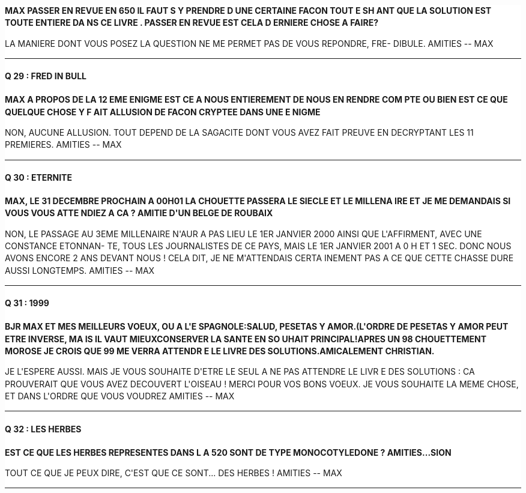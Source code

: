 **MAX PASSER EN REVUE EN 650 IL FAUT S Y   PRENDRE D UNE
 CERTAINE FACON TOUT E   SH ANT QUE LA SOLUTION EST TOUTE ENTIERE DA NS
CE LIVRE . PASSER EN REVUE EST CELA D ERNIERE CHOSE A FAIRE?**

LA MANIERE DONT VOUS POSEZ LA QUESTION NE ME PERMET PAS DE VOUS REPONDRE, FRE- DIBULE. AMITIES -- MAX

---

#### Q 29 : FRED IN BULL

**MAX A PROPOS DE LA 12 EME ENIGME EST CE  A NOUS
ENTIEREMENT DE NOUS EN RENDRE COM PTE OU BIEN EST CE QUE QUELQUE CHOSE Y
 F AIT ALLUSION DE FACON CRYPTEE DANS UNE E NIGME**

NON, AUCUNE ALLUSION. TOUT DEPEND DE LA SAGACITE DONT VOUS AVEZ FAIT PREUVE EN DECRYPTANT LES 11 PREMIERES. AMITIES -- MAX

---

#### Q 30 : ETERNITE

**MAX, LE 31 DECEMBRE PROCHAIN A 00H01 LA CHOUETTE
PASSERA LE SIECLE ET LE MILLENA IRE ET JE ME DEMANDAIS SI VOUS VOUS ATTE
 NDIEZ A CA ? AMITIE D'UN BELGE DE ROUBAIX**

NON, LE PASSAGE AU 3EME MILLENAIRE N'AUR A PAS LIEU LE
 1ER JANVIER 2000 AINSI QUE L'AFFIRMENT, AVEC UNE CONSTANCE ETONNAN- TE,
 TOUS LES JOURNALISTES DE CE PAYS, MAIS LE 1ER JANVIER 2001 A 0 H ET 1
SEC. DONC NOUS AVONS ENCORE 2 ANS DEVANT  NOUS ! CELA DIT, JE NE
M'ATTENDAIS CERTA INEMENT PAS A CE QUE CETTE CHASSE DURE
AUSSI LONGTEMPS. AMITIES -- MAX

---

#### Q 31 : 1999

**BJR MAX ET MES MEILLEURS VOEUX, OU A L'E
SPAGNOLE:SALUD, PESETAS Y AMOR.(L'ORDRE   DE PESETAS Y AMOR PEUT ETRE
INVERSE, MA IS IL VAUT MIEUXCONSERVER LA SANTE EN SO UHAIT
PRINCIPAL!APRES UN 98 CHOUETTEMENT  MOROSE JE CROIS QUE 99 ME VERRA
ATTENDR E LE LIVRE DES SOLUTIONS.AMICALEMENT CHRISTIAN.**

JE L'ESPERE AUSSI. MAIS JE VOUS SOUHAITE D'ETRE LE
SEUL A NE PAS ATTENDRE LE LIVR E DES SOLUTIONS : CA PROUVERAIT QUE VOUS
AVEZ DECOUVERT L'OISEAU ! MERCI POUR VOS BONS VOEUX. JE VOUS SOUHAITE LA
 MEME CHOSE, ET DANS L'ORDRE QUE VOUS VOUDREZ AMITIES -- MAX

---

#### Q 32 : LES HERBES

**EST CE QUE LES HERBES REPRESENTES DANS L A 520 SONT DE TYPE MONOCOTYLEDONE ? AMITIES...SION**

TOUT CE QUE JE PEUX DIRE, C'EST QUE CE SONT... DES HERBES ! AMITIES -- MAX

---
